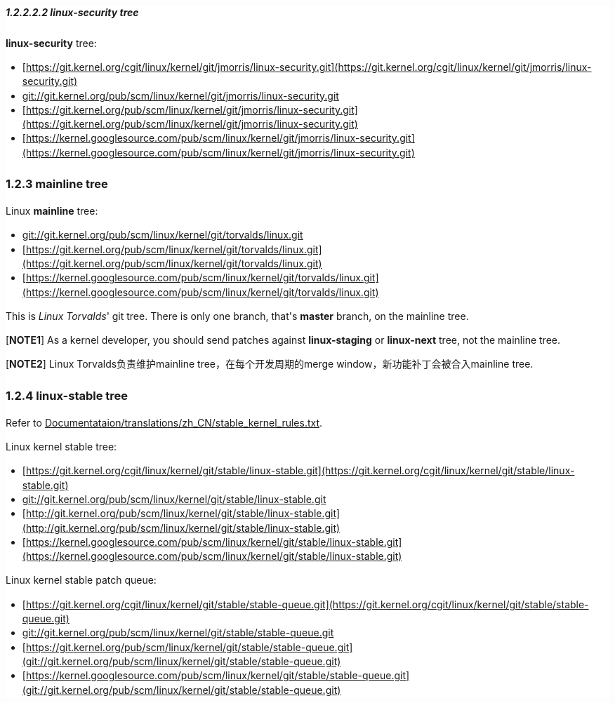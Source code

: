##### 1.2.2.2.2 linux-security tree

**linux-security** tree:

* [https://git.kernel.org/cgit/linux/kernel/git/jmorris/linux-security.git](https://git.kernel.org/cgit/linux/kernel/git/jmorris/linux-security.git)
* [git://git.kernel.org/pub/scm/linux/kernel/git/jmorris/linux-security.git](git://git.kernel.org/pub/scm/linux/kernel/git/jmorris/linux-security.git)
* [https://git.kernel.org/pub/scm/linux/kernel/git/jmorris/linux-security.git](https://git.kernel.org/pub/scm/linux/kernel/git/jmorris/linux-security.git)
* [https://kernel.googlesource.com/pub/scm/linux/kernel/git/jmorris/linux-security.git](https://kernel.googlesource.com/pub/scm/linux/kernel/git/jmorris/linux-security.git)

### 1.2.3 mainline tree

Linux **mainline** tree:

* [git://git.kernel.org/pub/scm/linux/kernel/git/torvalds/linux.git](git://git.kernel.org/pub/scm/linux/kernel/git/torvalds/linux.git)
* [https://git.kernel.org/pub/scm/linux/kernel/git/torvalds/linux.git](https://git.kernel.org/pub/scm/linux/kernel/git/torvalds/linux.git)
* [https://kernel.googlesource.com/pub/scm/linux/kernel/git/torvalds/linux.git](https://kernel.googlesource.com/pub/scm/linux/kernel/git/torvalds/linux.git)

This is *Linux Torvalds*' git tree. There is only one branch, that's **master** branch, on the mainline tree.

[**NOTE1**] As a kernel developer, you should send patches against **linux-staging** or **linux-next** tree, not the mainline tree.

[**NOTE2**] Linux Torvalds负责维护mainline tree，在每个开发周期的merge window，新功能补丁会被合入mainline tree.

### 1.2.4 linux-stable tree

Refer to [Documentataion/translations/zh_CN/stable_kernel_rules.txt](https://git.kernel.org/pub/scm/linux/kernel/git/stable/linux.git/tree/Documentation/translations/zh_CN/stable_kernel_rules.txt).

Linux kernel stable tree:

* [https://git.kernel.org/cgit/linux/kernel/git/stable/linux-stable.git](https://git.kernel.org/cgit/linux/kernel/git/stable/linux-stable.git)
* [git://git.kernel.org/pub/scm/linux/kernel/git/stable/linux-stable.git](git://git.kernel.org/pub/scm/linux/kernel/git/stable/linux-stable.git)
* [http://git.kernel.org/pub/scm/linux/kernel/git/stable/linux-stable.git](http://git.kernel.org/pub/scm/linux/kernel/git/stable/linux-stable.git)
* [https://kernel.googlesource.com/pub/scm/linux/kernel/git/stable/linux-stable.git](https://kernel.googlesource.com/pub/scm/linux/kernel/git/stable/linux-stable.git)

Linux kernel stable patch queue:

* [https://git.kernel.org/cgit/linux/kernel/git/stable/stable-queue.git](https://git.kernel.org/cgit/linux/kernel/git/stable/stable-queue.git)
* [git://git.kernel.org/pub/scm/linux/kernel/git/stable/stable-queue.git](git://git.kernel.org/pub/scm/linux/kernel/git/stable/stable-queue.git)
* [https://git.kernel.org/pub/scm/linux/kernel/git/stable/stable-queue.git](git://git.kernel.org/pub/scm/linux/kernel/git/stable/stable-queue.git)
* [https://kernel.googlesource.com/pub/scm/linux/kernel/git/stable/stable-queue.git](git://git.kernel.org/pub/scm/linux/kernel/git/stable/stable-queue.git)
